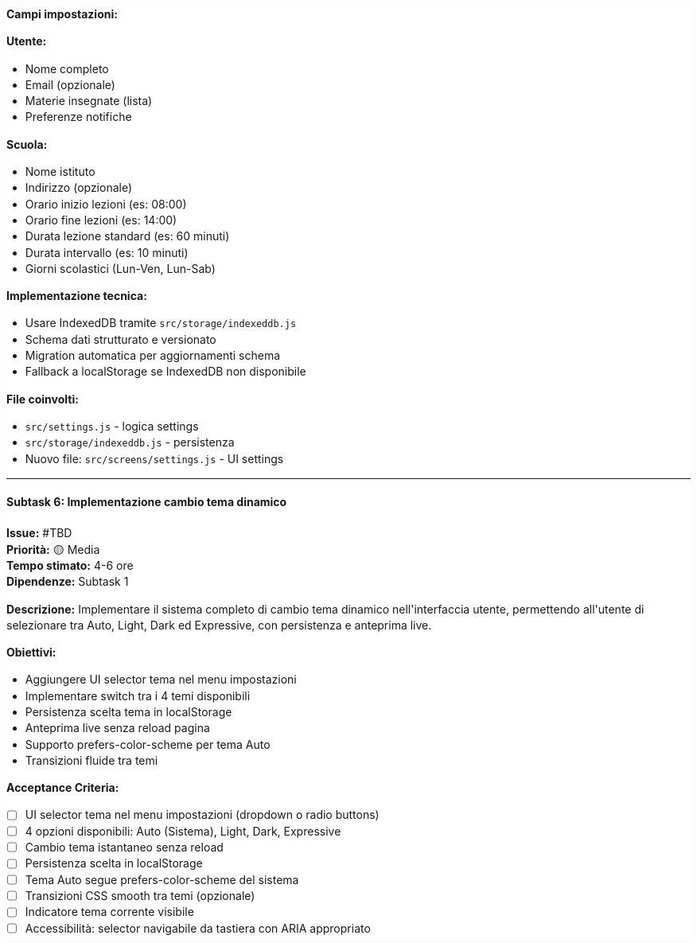 **Campi impostazioni:**

**Utente:**
- Nome completo
- Email (opzionale)
- Materie insegnate (lista)
- Preferenze notifiche

**Scuola:**
- Nome istituto
- Indirizzo (opzionale)
- Orario inizio lezioni (es: 08:00)
- Orario fine lezioni (es: 14:00)
- Durata lezione standard (es: 60 minuti)
- Durata intervallo (es: 10 minuti)
- Giorni scolastici (Lun-Ven, Lun-Sab)

**Implementazione tecnica:**
- Usare IndexedDB tramite `src/storage/indexeddb.js`
- Schema dati strutturato e versionato
- Migration automatica per aggiornamenti schema
- Fallback a localStorage se IndexedDB non disponibile

**File coinvolti:**
- `src/settings.js` - logica settings
- `src/storage/indexeddb.js` - persistenza
- Nuovo file: `src/screens/settings.js` - UI settings

---

#### Subtask 6: Implementazione cambio tema dinamico
**Issue:** #TBD  
**Priorità:** 🟡 Media  
**Tempo stimato:** 4-6 ore  
**Dipendenze:** Subtask 1

**Descrizione:**
Implementare il sistema completo di cambio tema dinamico nell'interfaccia utente, permettendo all'utente di selezionare tra Auto, Light, Dark ed Expressive, con persistenza e anteprima live.

**Obiettivi:**
- Aggiungere UI selector tema nel menu impostazioni
- Implementare switch tra i 4 temi disponibili
- Persistenza scelta tema in localStorage
- Anteprima live senza reload pagina
- Supporto prefers-color-scheme per tema Auto
- Transizioni fluide tra temi

**Acceptance Criteria:**
- [ ] UI selector tema nel menu impostazioni (dropdown o radio buttons)
- [ ] 4 opzioni disponibili: Auto (Sistema), Light, Dark, Expressive
- [ ] Cambio tema istantaneo senza reload
- [ ] Persistenza scelta in localStorage
- [ ] Tema Auto segue prefers-color-scheme del sistema
- [ ] Transizioni CSS smooth tra temi (opzionale)
- [ ] Indicatore tema corrente visibile
- [ ] Accessibilità: selector navigabile da tastiera con ARIA appropriato
